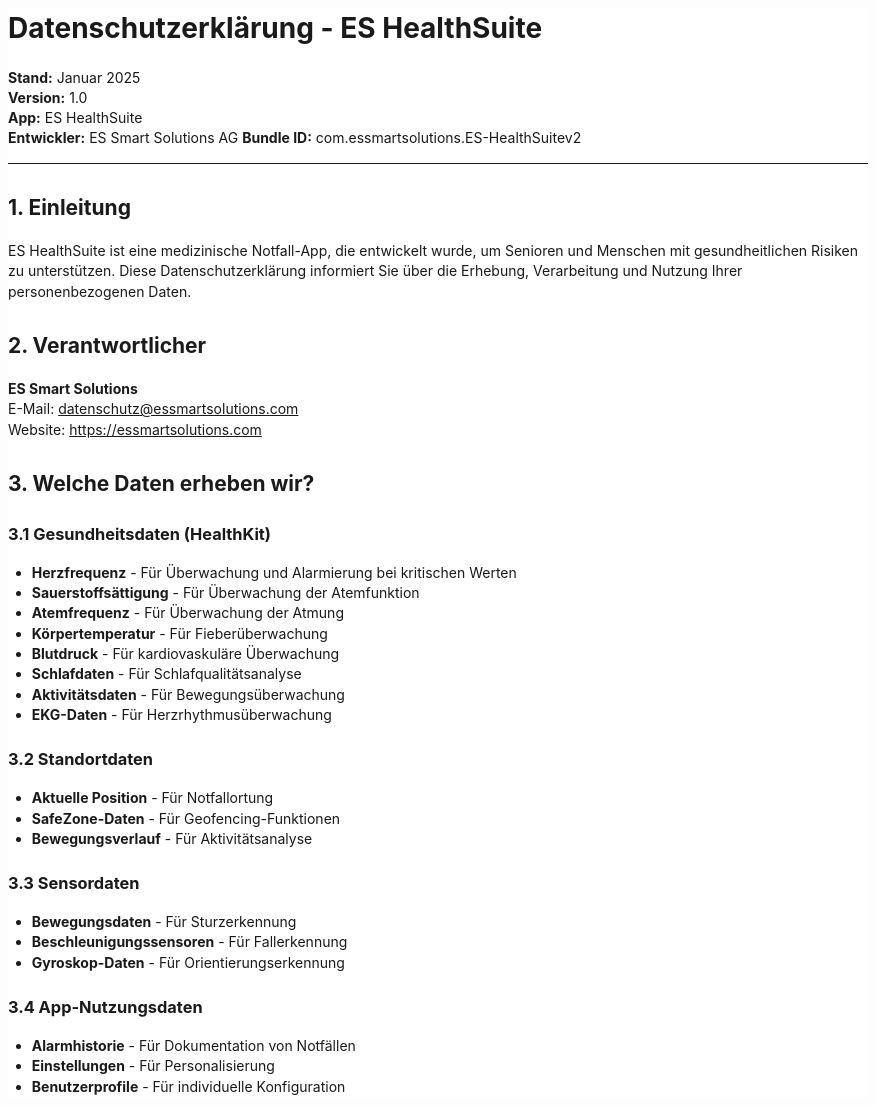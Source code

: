 # Datenschutzerklärung - ES HealthSuite

**Stand:** Januar 2025  
**Version:** 1.0  
**App:** ES HealthSuite  
**Entwickler:** ES Smart Solutions AG 
**Bundle ID:** com.essmartsolutions.ES-HealthSuitev2  

---

## 1. Einleitung

ES HealthSuite ist eine medizinische Notfall-App, die entwickelt wurde, um Senioren und Menschen mit gesundheitlichen Risiken zu unterstützen. Diese Datenschutzerklärung informiert Sie über die Erhebung, Verarbeitung und Nutzung Ihrer personenbezogenen Daten.

## 2. Verantwortlicher

**ES Smart Solutions**  
E-Mail: datenschutz@essmartsolutions.com  
Website: https://essmartsolutions.com  

## 3. Welche Daten erheben wir?

### 3.1 Gesundheitsdaten (HealthKit)
- **Herzfrequenz** - Für Überwachung und Alarmierung bei kritischen Werten
- **Sauerstoffsättigung** - Für Überwachung der Atemfunktion
- **Atemfrequenz** - Für Überwachung der Atmung
- **Körpertemperatur** - Für Fieberüberwachung
- **Blutdruck** - Für kardiovaskuläre Überwachung
- **Schlafdaten** - Für Schlafqualitätsanalyse
- **Aktivitätsdaten** - Für Bewegungsüberwachung
- **EKG-Daten** - Für Herzrhythmusüberwachung

### 3.2 Standortdaten
- **Aktuelle Position** - Für Notfallortung
- **SafeZone-Daten** - Für Geofencing-Funktionen
- **Bewegungsverlauf** - Für Aktivitätsanalyse

### 3.3 Sensordaten
- **Bewegungsdaten** - Für Sturzerkennung
- **Beschleunigungssensoren** - Für Fallerkennung
- **Gyroskop-Daten** - Für Orientierungserkennung

### 3.4 App-Nutzungsdaten
- **Alarmhistorie** - Für Dokumentation von Notfällen
- **Einstellungen** - Für Personalisierung
- **Benutzerprofile** - Für individuelle Konfiguration
